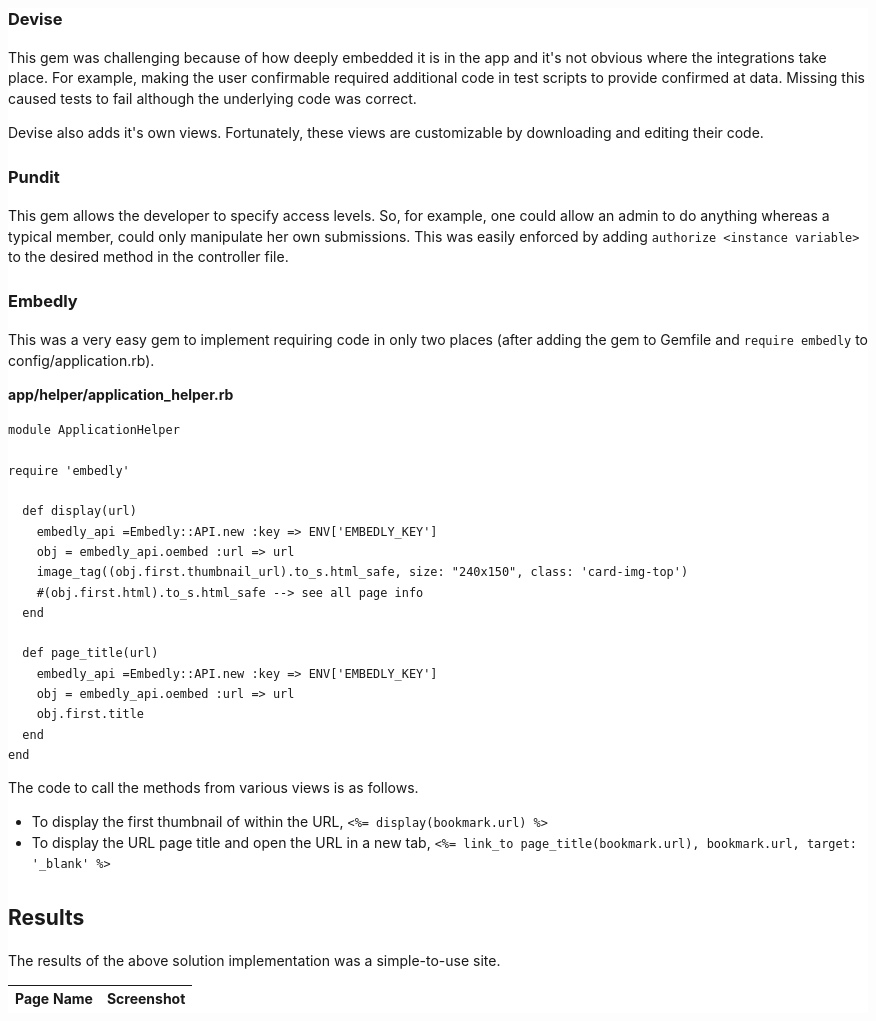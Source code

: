 ### Devise
This gem was challenging because of how deeply embedded it is in the app and it's not obvious where the integrations take place. For example, making the user confirmable required additional code in test scripts to provide confirmed at data. Missing this caused tests to fail although the underlying code was correct.

Devise also adds it's own views. Fortunately, these views are customizable by downloading and editing their code.

### Pundit
This gem allows the developer to specify access levels. So, for example, one could allow an admin to do anything whereas a typical member, could only manipulate her own submissions. This was easily enforced by adding `authorize <instance variable>` to the desired method in the controller file.

### Embedly

This was a very easy gem to implement requiring code in only two places (after adding the gem to Gemfile and `require embedly` to config/application.rb).

**app/helper/application_helper.rb**

```
module ApplicationHelper

require 'embedly'

  def display(url)
    embedly_api =Embedly::API.new :key => ENV['EMBEDLY_KEY']
    obj = embedly_api.oembed :url => url
    image_tag((obj.first.thumbnail_url).to_s.html_safe, size: "240x150", class: 'card-img-top')
    #(obj.first.html).to_s.html_safe --> see all page info
  end

  def page_title(url)
    embedly_api =Embedly::API.new :key => ENV['EMBEDLY_KEY']
    obj = embedly_api.oembed :url => url
    obj.first.title
  end
end
```

The code to call the methods from various views is as follows.

* To display the first thumbnail of within the URL, `<%= display(bookmark.url) %>`<br>
* To display the URL page title and open the URL in a new tab, `<%= link_to page_title(bookmark.url), bookmark.url, target: '_blank' %>`

Results
-------
The results of the above solution implementation was a simple-to-use site.

Page Name      |   Screenshot
---------      |   ----------